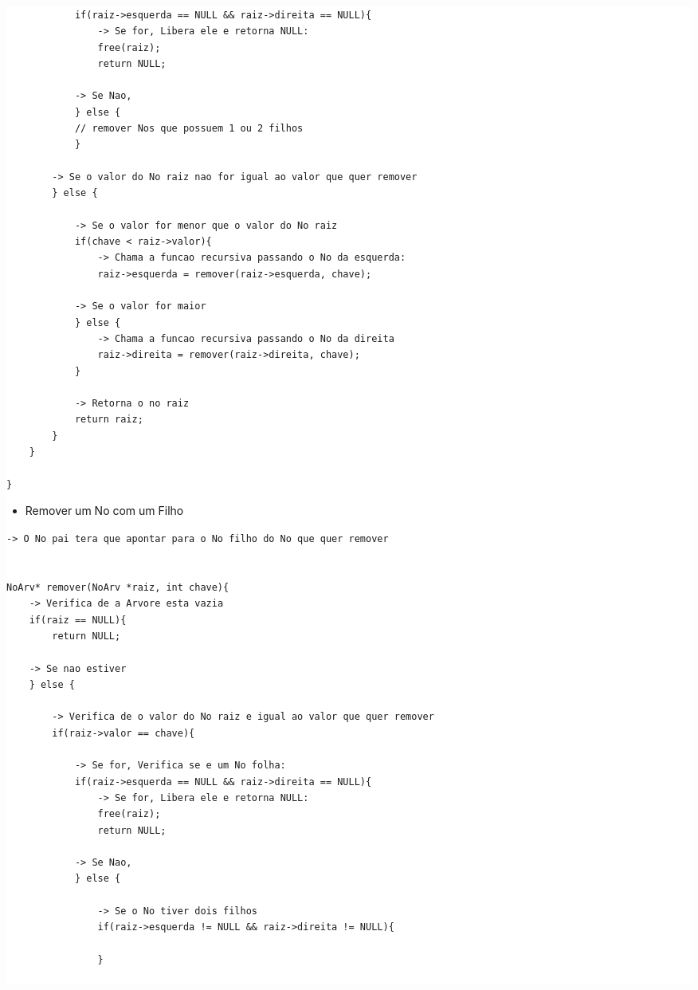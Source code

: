 ```
			if(raiz->esquerda == NULL && raiz->direita == NULL){
				-> Se for, Libera ele e retorna NULL:
				free(raiz);
				return NULL;

			-> Se Nao,
			} else {
			// remover Nos que possuem 1 ou 2 filhos
			}

		-> Se o valor do No raiz nao for igual ao valor que quer remover
		} else {

			-> Se o valor for menor que o valor do No raiz
			if(chave < raiz->valor){
				-> Chama a funcao recursiva passando o No da esquerda: 
				raiz->esquerda = remover(raiz->esquerda, chave);

			-> Se o valor for maior
			} else {
				-> Chama a funcao recursiva passando o No da direita
				raiz->direita = remover(raiz->direita, chave);
			}

			-> Retorna o no raiz
			return raiz;
		}
	}

}

```


- Remover um No com um Filho
```
-> O No pai tera que apontar para o No filho do No que quer remover


NoArv* remover(NoArv *raiz, int chave){
	-> Verifica de a Arvore esta vazia
	if(raiz == NULL){
		return NULL;

	-> Se nao estiver
	} else {

		-> Verifica de o valor do No raiz e igual ao valor que quer remover
		if(raiz->valor == chave){
		
			-> Se for, Verifica se e um No folha:
			if(raiz->esquerda == NULL && raiz->direita == NULL){
				-> Se for, Libera ele e retorna NULL:
				free(raiz);
				return NULL;

			-> Se Nao,
			} else {

				-> Se o No tiver dois filhos 
				if(raiz->esquerda != NULL && raiz->direita != NULL){
				
				}
				
```